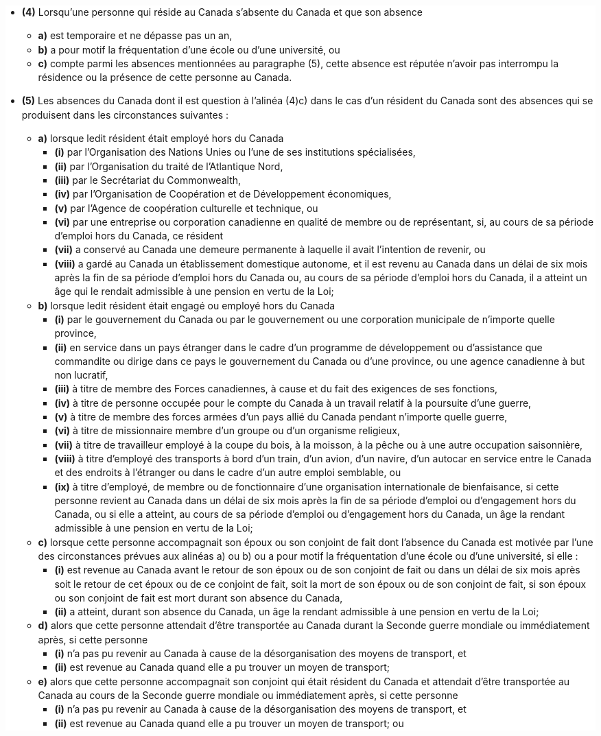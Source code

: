 - **(4)** Lorsqu’une personne qui réside au Canada s’absente du Canada et que son absence
	- **a)** est temporaire et ne dépasse pas un an,
	- **b)** a pour motif la fréquentation d’une école ou d’une université, ou
	- **c)** compte parmi les absences mentionnées au paragraphe (5),
cette absence est réputée n’avoir pas interrompu la résidence ou la présence de cette personne au Canada.

- **(5)** Les absences du Canada dont il est question à l’alinéa (4)c) dans le cas d’un résident du Canada sont des absences qui se produisent dans les circonstances suivantes :
	- **a)** lorsque ledit résident était employé hors du Canada
		- **(i)** par l’Organisation des Nations Unies ou l’une de ses institutions spécialisées,
		- **(ii)** par l’Organisation du traité de l’Atlantique Nord,
		- **(iii)** par le Secrétariat du Commonwealth,
		- **(iv)** par l’Organisation de Coopération et de Développement économiques,
		- **(v)** par l’Agence de coopération culturelle et technique, ou
		- **(vi)** par une entreprise ou corporation canadienne en qualité de membre ou de représentant,
si, au cours de sa période d’emploi hors du Canada, ce résident
		- **(vii)** a conservé au Canada une demeure permanente à laquelle il avait l’intention de revenir, ou
		- **(viii)** a gardé au Canada un établissement domestique autonome,
et il est revenu au Canada dans un délai de six mois après la fin de sa période d’emploi hors du Canada ou, au cours de sa période d’emploi hors du Canada, il a atteint un âge qui le rendait admissible à une pension en vertu de la Loi;
	- **b)** lorsque ledit résident était engagé ou employé hors du Canada
		- **(i)** par le gouvernement du Canada ou par le gouvernement ou une corporation municipale de n’importe quelle province,
		- **(ii)** en service dans un pays étranger dans le cadre d’un programme de développement ou d’assistance que commandite ou dirige dans ce pays le gouvernement du Canada ou d’une province, ou une agence canadienne à but non lucratif,
		- **(iii)** à titre de membre des Forces canadiennes, à cause et du fait des exigences de ses fonctions,
		- **(iv)** à titre de personne occupée pour le compte du Canada à un travail relatif à la poursuite d’une guerre,
		- **(v)** à titre de membre des forces armées d’un pays allié du Canada pendant n’importe quelle guerre,
		- **(vi)** à titre de missionnaire membre d’un groupe ou d’un organisme religieux,
		- **(vii)** à titre de travailleur employé à la coupe du bois, à la moisson, à la pêche ou à une autre occupation saisonnière,
		- **(viii)** à titre d’employé des transports à bord d’un train, d’un avion, d’un navire, d’un autocar en service entre le Canada et des endroits à l’étranger ou dans le cadre d’un autre emploi semblable, ou
		- **(ix)** à titre d’employé, de membre ou de fonctionnaire d’une organisation internationale de bienfaisance,
si cette personne revient au Canada dans un délai de six mois après la fin de sa période d’emploi ou d’engagement hors du Canada, ou si elle a atteint, au cours de sa période d’emploi ou d’engagement hors du Canada, un âge la rendant admissible à une pension en vertu de la Loi;
	- **c)** lorsque cette personne accompagnait son époux ou son conjoint de fait dont l’absence du Canada est motivée par l’une des circonstances prévues aux alinéas a) ou b) ou a pour motif la fréquentation d’une école ou d’une université, si elle :
		- **(i)** est revenue au Canada avant le retour de son époux ou de son conjoint de fait ou dans un délai de six mois après soit le retour de cet époux ou de ce conjoint de fait, soit la mort de son époux ou de son conjoint de fait, si son époux ou son conjoint de fait est mort durant son absence du Canada,
		- **(ii)** a atteint, durant son absence du Canada, un âge la rendant admissible à une pension en vertu de la Loi;
	- **d)** alors que cette personne attendait d’être transportée au Canada durant la Seconde guerre mondiale ou immédiatement après, si cette personne
		- **(i)** n’a pas pu revenir au Canada à cause de la désorganisation des moyens de transport, et
		- **(ii)** est revenue au Canada quand elle a pu trouver un moyen de transport;
	- **e)** alors que cette personne accompagnait son conjoint qui était résident du Canada et attendait d’être transportée au Canada au cours de la Seconde guerre mondiale ou immédiatement après, si cette personne
		- **(i)** n’a pas pu revenir au Canada à cause de la désorganisation des moyens de transport, et
		- **(ii)** est revenue au Canada quand elle a pu trouver un moyen de transport; ou